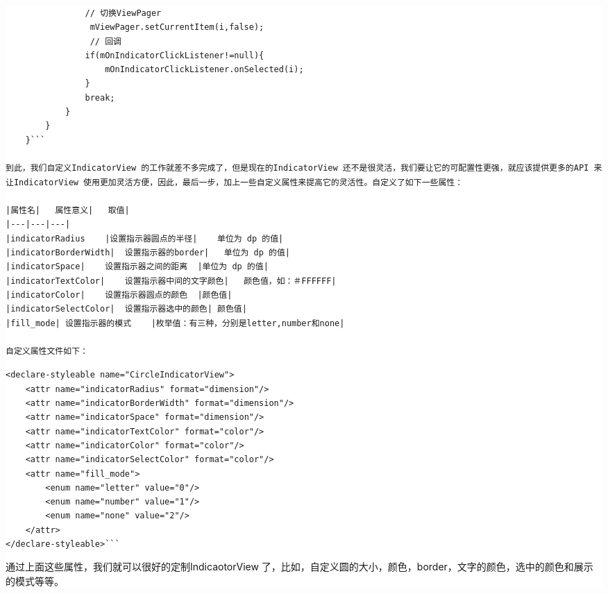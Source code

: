 ```
                // 切换ViewPager
                 mViewPager.setCurrentItem(i,false);
                 // 回调
                if(mOnIndicatorClickListener!=null){
                    mOnIndicatorClickListener.onSelected(i);
                }
                break;
            }
        }
    }```

到此，我们自定义IndicatorView 的工作就差不多完成了，但是现在的IndicatorView 还不是很灵活，我们要让它的可配置性更强，就应该提供更多的API 来让IndicatorView 使用更加灵活方便，因此，最后一步，加上一些自定义属性来提高它的灵活性。自定义了如下一些属性：

|属性名|	属性意义|	取值|
|---|---|---|
|indicatorRadius	|设置指示器圆点的半径|	单位为 dp 的值|
|indicatorBorderWidth|	设置指示器的border|	单位为 dp 的值|
|indicatorSpace|	设置指示器之间的距离	|单位为 dp 的值|
|indicatorTextColor|	设置指示器中间的文字颜色|	颜色值，如：＃FFFFFF|
|indicatorColor|	设置指示器圆点的颜色	|颜色值|
|indicatorSelectColor|	设置指示器选中的颜色|	颜色值|
|fill_mode|	设置指示器的模式	|枚举值：有三种，分别是letter,number和none|

自定义属性文件如下：
```
    <declare-styleable name="CircleIndicatorView">
        <attr name="indicatorRadius" format="dimension"/>
        <attr name="indicatorBorderWidth" format="dimension"/>
        <attr name="indicatorSpace" format="dimension"/>
        <attr name="indicatorTextColor" format="color"/>
        <attr name="indicatorColor" format="color"/>
        <attr name="indicatorSelectColor" format="color"/>
        <attr name="fill_mode">
            <enum name="letter" value="0"/>
            <enum name="number" value="1"/>
            <enum name="none" value="2"/>
        </attr>
    </declare-styleable>```

通过上面这些属性，我们就可以很好的定制IndicaotorView 了，比如，自定义圆的大小，颜色，border，文字的颜色，选中的颜色和展示的模式等等。


<iframe frameborder="no" border="0" marginwidth="0" marginheight="0" width=100% height=86 src="//music.163.com/outchain/player?type=2&id=26069686&auto=1&height=66"></iframe>